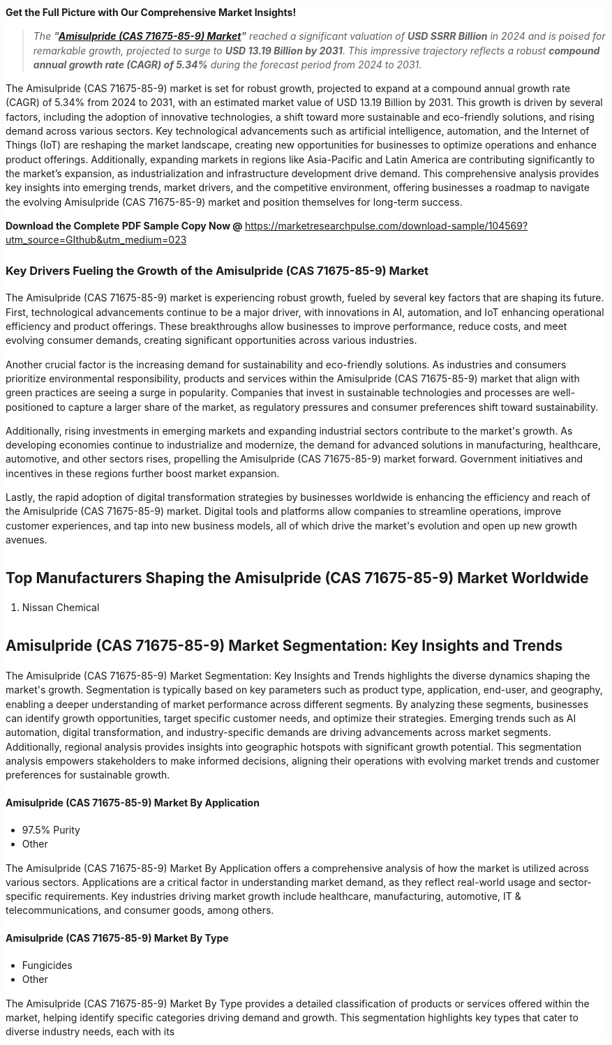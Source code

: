 <p><strong>Get the Full Picture with Our Comprehensive Market Insights!</strong></p><blockquote><p><em>The <strong>"<a href="https://marketresearchpulse.com/download-sample/104569?utm_source=GIthub&amp;utm_medium=023">Amisulpride (CAS 71675-85-9) Market</a>"</strong> reached a significant valuation of <strong>USD SSRR Billion</strong> in 2024 and is poised for remarkable growth, projected to surge to <strong>USD 13.19 Billion by 2031</strong>. This impressive trajectory reflects a robust <strong>compound annual growth rate (CAGR) of 5.34%</strong> during the forecast period from 2024 to 2031.</em></p></blockquote><p>The Amisulpride (CAS 71675-85-9) market is set for robust growth, projected to expand at a compound annual growth rate (CAGR) of 5.34% from 2024 to 2031, with an estimated market value of USD 13.19 Billion by 2031. This growth is driven by several factors, including the adoption of innovative technologies, a shift toward more sustainable and eco-friendly solutions, and rising demand across various sectors. Key technological advancements such as artificial intelligence, automation, and the Internet of Things (IoT) are reshaping the market landscape, creating new opportunities for businesses to optimize operations and enhance product offerings. Additionally, expanding markets in regions like Asia-Pacific and Latin America are contributing significantly to the market’s expansion, as industrialization and infrastructure development drive demand. This comprehensive analysis provides key insights into emerging trends, market drivers, and the competitive environment, offering businesses a roadmap to navigate the evolving Amisulpride (CAS 71675-85-9) market and position themselves for long-term success.</p><p><strong>Download the Complete PDF Sample Copy Now @ </strong><a href="https://marketresearchpulse.com/download-sample/104569?utm_source=GIthub&amp;utm_medium=023">https://marketresearchpulse.com/download-sample/104569?utm_source=GIthub&amp;utm_medium=023</a></p><h3>Key Drivers Fueling the Growth of the Amisulpride (CAS 71675-85-9) Market</h3><p>The Amisulpride (CAS 71675-85-9) market is experiencing robust growth, fueled by several key factors that are shaping its future. First, technological advancements continue to be a major driver, with innovations in AI, automation, and IoT enhancing operational efficiency and product offerings. These breakthroughs allow businesses to improve performance, reduce costs, and meet evolving consumer demands, creating significant opportunities across various industries.</p><p>Another crucial factor is the increasing demand for sustainability and eco-friendly solutions. As industries and consumers prioritize environmental responsibility, products and services within the Amisulpride (CAS 71675-85-9) market that align with green practices are seeing a surge in popularity. Companies that invest in sustainable technologies and processes are well-positioned to capture a larger share of the market, as regulatory pressures and consumer preferences shift toward sustainability.</p><p>Additionally, rising investments in emerging markets and expanding industrial sectors contribute to the market's growth. As developing economies continue to industrialize and modernize, the demand for advanced solutions in manufacturing, healthcare, automotive, and other sectors rises, propelling the Amisulpride (CAS 71675-85-9) market forward. Government initiatives and incentives in these regions further boost market expansion.</p><p>Lastly, the rapid adoption of digital transformation strategies by businesses worldwide is enhancing the efficiency and reach of the Amisulpride (CAS 71675-85-9) market. Digital tools and platforms allow companies to streamline operations, improve customer experiences, and tap into new business models, all of which drive the market's evolution and open up new growth avenues.</p><h2>Top Manufacturers Shaping the Amisulpride (CAS 71675-85-9) Market Worldwide</h2><ol><li>Nissan Chemical</li></ol><h2>Amisulpride (CAS 71675-85-9) Market Segmentation: Key Insights and Trends</h2><p>The Amisulpride (CAS 71675-85-9) Market Segmentation: Key Insights and Trends highlights the diverse dynamics shaping the market's growth. Segmentation is typically based on key parameters such as product type, application, end-user, and geography, enabling a deeper understanding of market performance across different segments. By analyzing these segments, businesses can identify growth opportunities, target specific customer needs, and optimize their strategies. Emerging trends such as AI automation, digital transformation, and industry-specific demands are driving advancements across market segments. Additionally, regional analysis provides insights into geographic hotspots with significant growth potential. This segmentation analysis empowers stakeholders to make informed decisions, aligning their operations with evolving market trends and customer preferences for sustainable growth.</p><h4>Amisulpride (CAS 71675-85-9) Market By Application</h4><ul><li>97.5% Purity<li> Other</li></ul><p>The Amisulpride (CAS 71675-85-9) Market By Application offers a comprehensive analysis of how the market is utilized across various sectors. Applications are a critical factor in understanding market demand, as they reflect real-world usage and sector-specific requirements. Key industries driving market growth include healthcare, manufacturing, automotive, IT &amp; telecommunications, and consumer goods, among others.</p><h4>Amisulpride (CAS 71675-85-9) Market&nbsp;<strong>By&nbsp;Type</strong></h4><ul><li>Fungicides<li> Other</li></ul><p>The Amisulpride (CAS 71675-85-9) Market By Type provides a detailed classification of products or services offered within the market, helping identify specific categories driving demand and growth. This segmentation highlights key types that cater to diverse industry needs, each with its
